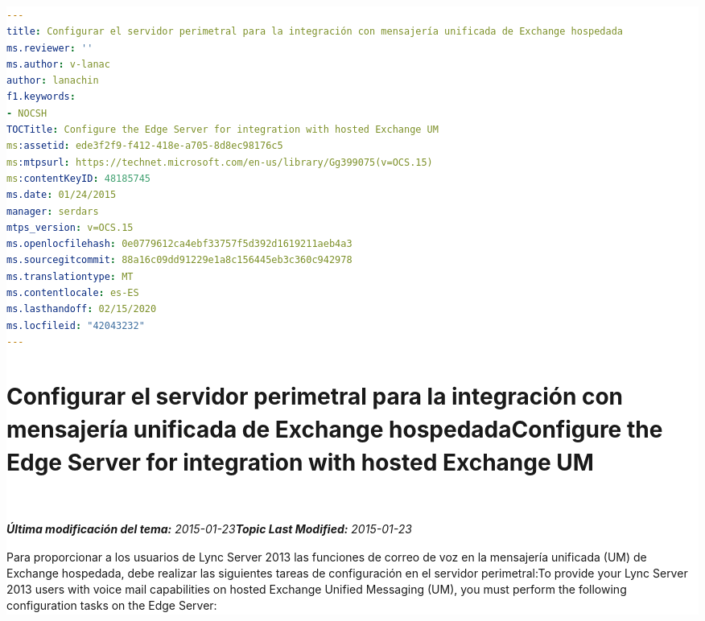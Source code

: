 ```yaml
---
title: Configurar el servidor perimetral para la integración con mensajería unificada de Exchange hospedada
ms.reviewer: ''
ms.author: v-lanac
author: lanachin
f1.keywords:
- NOCSH
TOCTitle: Configure the Edge Server for integration with hosted Exchange UM
ms:assetid: ede3f2f9-f412-418e-a705-8d8ec98176c5
ms:mtpsurl: https://technet.microsoft.com/en-us/library/Gg399075(v=OCS.15)
ms:contentKeyID: 48185745
ms.date: 01/24/2015
manager: serdars
mtps_version: v=OCS.15
ms.openlocfilehash: 0e0779612ca4ebf33757f5d392d1619211aeb4a3
ms.sourcegitcommit: 88a16c09dd91229e1a8c156445eb3c360c942978
ms.translationtype: MT
ms.contentlocale: es-ES
ms.lasthandoff: 02/15/2020
ms.locfileid: "42043232"
---
```

<div data-xmlns="http://www.w3.org/1999/xhtml">

<div class="topic" data-xmlns="http://www.w3.org/1999/xhtml" data-msxsl="urn:schemas-microsoft-com:xslt" data-cs="http://msdn.microsoft.com/">

<div data-asp="http://msdn2.microsoft.com/asp">

# <a name="configure-the-edge-server-for-integration-with-hosted-exchange-um"></a><span data-ttu-id="33fc5-102">Configurar el servidor perimetral para la integración con mensajería unificada de Exchange hospedada</span><span class="sxs-lookup"><span data-stu-id="33fc5-102">Configure the Edge Server for integration with hosted Exchange UM</span></span>

</div>

<div id="mainSection">

<div id="mainBody">

<span> </span>

<span data-ttu-id="33fc5-103">_**Última modificación del tema:** 2015-01-23_</span><span class="sxs-lookup"><span data-stu-id="33fc5-103">_**Topic Last Modified:** 2015-01-23_</span></span>

<span data-ttu-id="33fc5-104">Para proporcionar a los usuarios de Lync Server 2013 las funciones de correo de voz en la mensajería unificada (UM) de Exchange hospedada, debe realizar las siguientes tareas de configuración en el servidor perimetral:</span><span class="sxs-lookup"><span data-stu-id="33fc5-104">To provide your Lync Server 2013 users with voice mail capabilities on hosted Exchange Unified Messaging (UM), you must perform the following configuration tasks on the Edge Server:</span></span>
